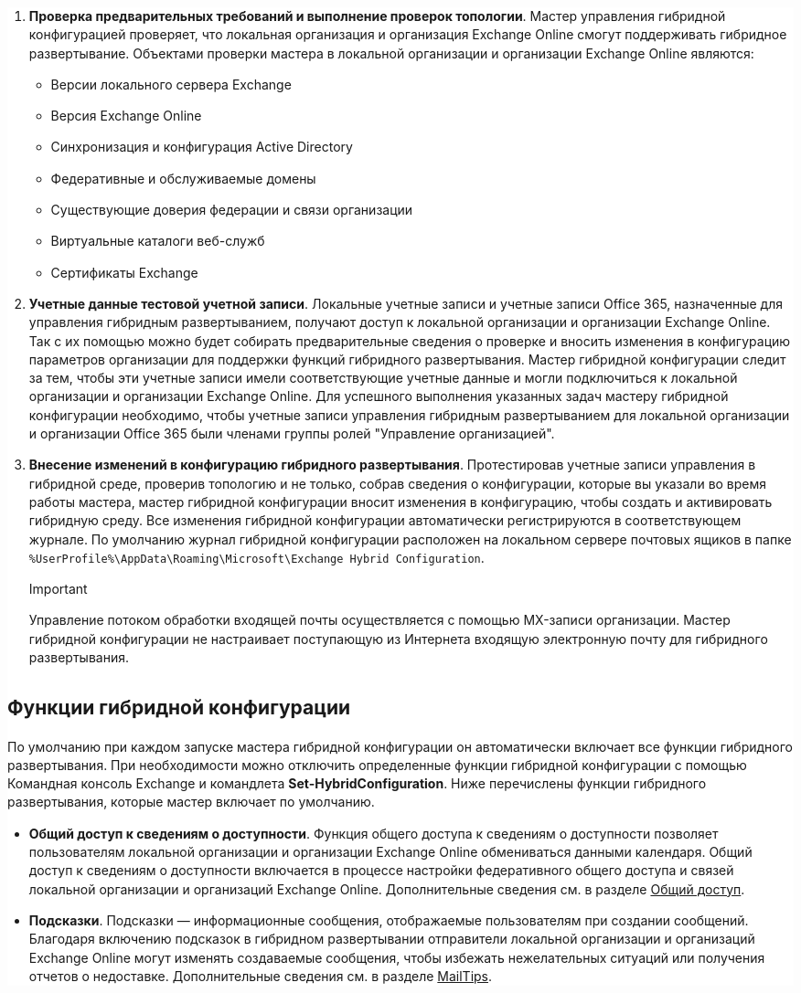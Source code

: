 1.  **Проверка предварительных требований и выполнение проверок топологии**. Мастер управления гибридной конфигурацией проверяет, что локальная организация и организация Exchange Online смогут поддерживать гибридное развертывание. Объектами проверки мастера в локальной организации и организации Exchange Online являются:
    
      - Версии локального сервера Exchange
    
      - Версия Exchange Online
    
      - Синхронизация и конфигурация Active Directory
    
      - Федеративные и обслуживаемые домены
    
      - Существующие доверия федерации и связи организации
    
      - Виртуальные каталоги веб-служб
    
      - Сертификаты Exchange

2.  **Учетные данные тестовой учетной записи**. Локальные учетные записи и учетные записи Office 365, назначенные для управления гибридным развертыванием, получают доступ к локальной организации и организации Exchange Online. Так с их помощью можно будет собирать предварительные сведения о проверке и вносить изменения в конфигурацию параметров организации для поддержки функций гибридного развертывания. Мастер гибридной конфигурации следит за тем, чтобы эти учетные записи имели соответствующие учетные данные и могли подключиться к локальной организации и организации Exchange Online. Для успешного выполнения указанных задач мастеру гибридной конфигурации необходимо, чтобы учетные записи управления гибридным развертыванием для локальной организации и организации Office 365 были членами группы ролей "Управление организацией".

3.  **Внесение изменений в конфигурацию гибридного развертывания**. Протестировав учетные записи управления в гибридной среде, проверив топологию и не только, собрав сведения о конфигурации, которые вы указали во время работы мастера, мастер гибридной конфигурации вносит изменения в конфигурацию, чтобы создать и активировать гибридную среду. Все изменения гибридной конфигурации автоматически регистрируются в соответствующем журнале. По умолчанию журнал гибридной конфигурации расположен на локальном сервере почтовых ящиков в папке `%UserProfile%\AppData\Roaming\Microsoft\Exchange Hybrid Configuration`.
    
    > [!IMPORTANT]
    > Управление потоком обработки входящей почты осуществляется с помощью MX-записи организации. Мастер гибридной конфигурации не настраивает поступающую из Интернета входящую электронную почту для гибридного развертывания.


## Функции гибридной конфигурации

По умолчанию при каждом запуске мастера гибридной конфигурации он автоматически включает все функции гибридного развертывания. При необходимости можно отключить определенные функции гибридной конфигурации с помощью Командная консоль Exchange и командлета **Set-HybridConfiguration**. Ниже перечислены функции гибридного развертывания, которые мастер включает по умолчанию.

  - **Общий доступ к сведениям о доступности**. Функция общего доступа к сведениям о доступности позволяет пользователям локальной организации и организации Exchange Online обмениваться данными календаря. Общий доступ к сведениям о доступности включается в процессе настройки федеративного общего доступа и связей локальной организации и организаций Exchange Online. Дополнительные сведения см. в разделе [Общий доступ](https://technet.microsoft.com/ru-ru/library/dd638083\(v=exchg.150\)).

  - **Подсказки**. Подсказки — информационные сообщения, отображаемые пользователям при создании сообщений. Благодаря включению подсказок в гибридном развертывании отправители локальной организации и организаций Exchange Online могут изменять создаваемые сообщения, чтобы избежать нежелательных ситуаций или получения отчетов о недоставке. Дополнительные сведения см. в разделе [MailTips](https://technet.microsoft.com/ru-ru/library/jj649091\(v=exchg.150\)).
